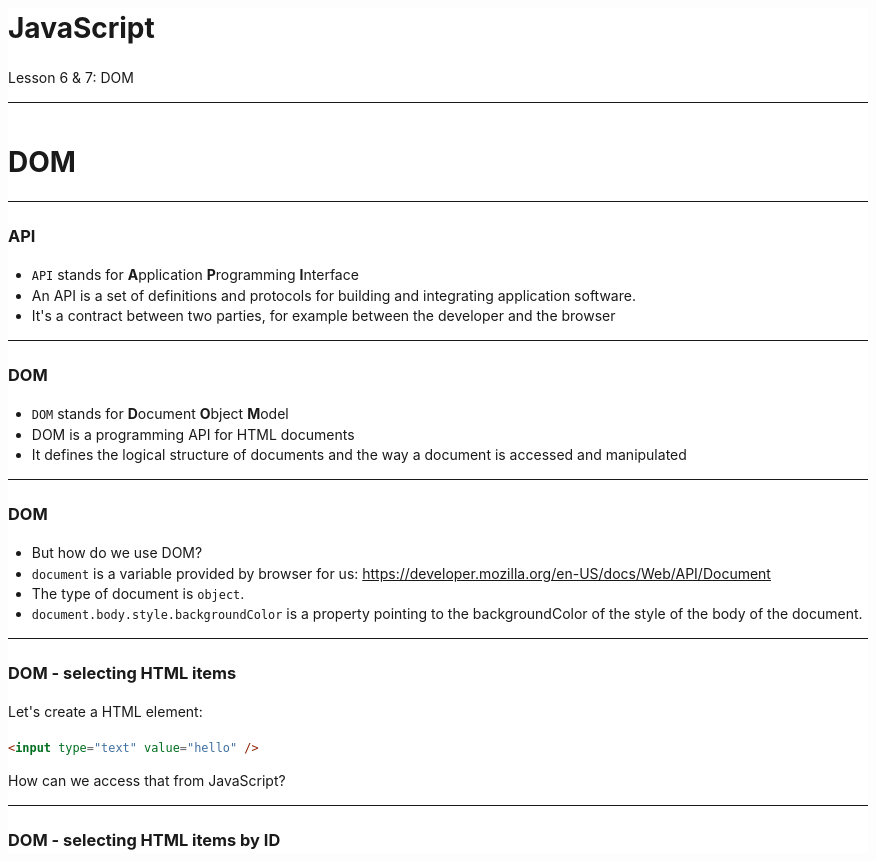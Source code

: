 

# JavaScript

Lesson 6 & 7: DOM

---

# DOM

---

### API

* `API` stands for **A**pplication **P**rogramming **I**nterface
* An API is a set of definitions and protocols for building and integrating application software.
* It's a contract between two parties, for example between the developer and the browser

---

### DOM

* `DOM` stands for **D**ocument **O**bject **M**odel
* DOM is a programming API for HTML documents
* It defines the logical structure of documents and the way a document is accessed and manipulated

---

### DOM

* But how do we use DOM?
* `document` is a variable provided by browser for us: https://developer.mozilla.org/en-US/docs/Web/API/Document
* The type of document is `object`.
* `document.body.style.backgroundColor` is a property pointing to the backgroundColor of the style of the body of the document.

---

### DOM - selecting HTML items

Let's create a HTML element:

```html
<input type="text" value="hello" />
```

How can we access that from JavaScript?

---

### DOM - selecting HTML items by ID
